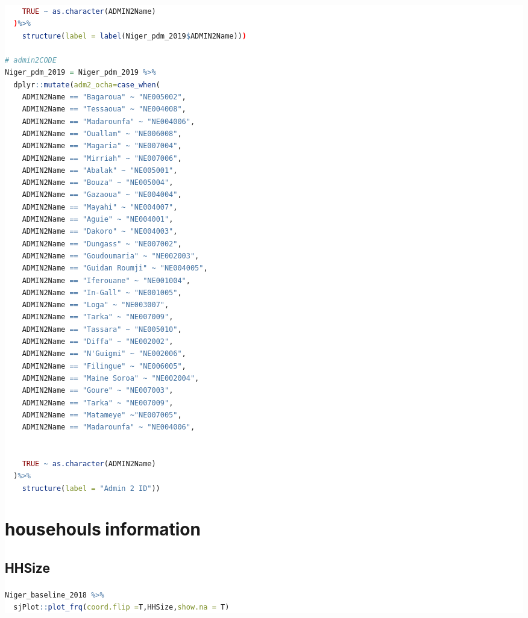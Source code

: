 ```r
    TRUE ~ as.character(ADMIN2Name)
  )%>% 
    structure(label = label(Niger_pdm_2019$ADMIN2Name)))

# admin2CODE
Niger_pdm_2019 = Niger_pdm_2019 %>%
  dplyr::mutate(adm2_ocha=case_when(
    ADMIN2Name == "Bagaroua" ~ "NE005002",
    ADMIN2Name == "Tessaoua" ~ "NE004008",
    ADMIN2Name == "Madarounfa" ~ "NE004006",
    ADMIN2Name == "Ouallam" ~ "NE006008",
    ADMIN2Name == "Magaria" ~ "NE007004",
    ADMIN2Name == "Mirriah" ~ "NE007006",
    ADMIN2Name == "Abalak" ~ "NE005001",
    ADMIN2Name == "Bouza" ~ "NE005004",
    ADMIN2Name == "Gazaoua" ~ "NE004004",
    ADMIN2Name == "Mayahi" ~ "NE004007",
    ADMIN2Name == "Aguie" ~ "NE004001",
    ADMIN2Name == "Dakoro" ~ "NE004003",
    ADMIN2Name == "Dungass" ~ "NE007002",
    ADMIN2Name == "Goudoumaria" ~ "NE002003",
    ADMIN2Name == "Guidan Roumji" ~ "NE004005",
    ADMIN2Name == "Iferouane" ~ "NE001004",
    ADMIN2Name == "In-Gall" ~ "NE001005",
    ADMIN2Name == "Loga" ~ "NE003007",
    ADMIN2Name == "Tarka" ~ "NE007009",
    ADMIN2Name == "Tassara" ~ "NE005010",
    ADMIN2Name == "Diffa" ~ "NE002002",
    ADMIN2Name == "N'Guigmi" ~ "NE002006",
    ADMIN2Name == "Filingue" ~ "NE006005",
    ADMIN2Name == "Maine Soroa" ~ "NE002004",
    ADMIN2Name == "Goure" ~ "NE007003",
    ADMIN2Name == "Tarka" ~ "NE007009",
    ADMIN2Name == "Matameye" ~"NE007005",
    ADMIN2Name == "Madarounfa" ~ "NE004006",
    
    
    TRUE ~ as.character(ADMIN2Name)
  )%>% 
    structure(label = "Admin 2 ID"))
```

# househouls information 
## HHSize

```r
Niger_baseline_2018 %>% 
  sjPlot::plot_frq(coord.flip =T,HHSize,show.na = T) 
```
